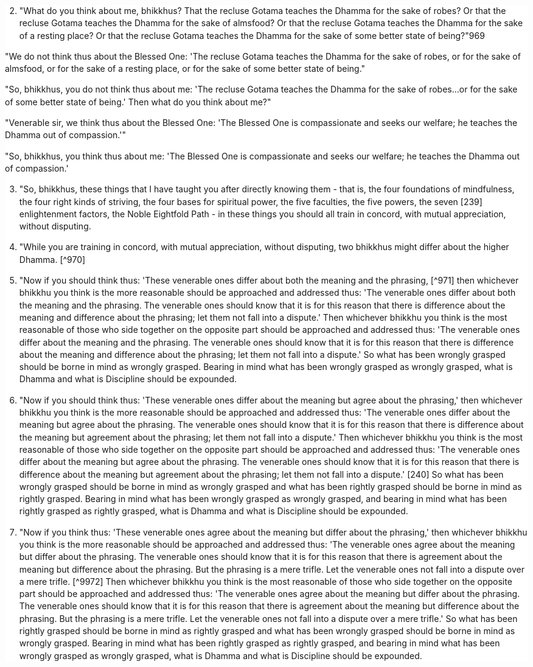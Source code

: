 2. "What do you think about me, bhikkhus? That the recluse Gotama teaches the Dhamma for the sake of robes? Or that the recluse Gotama teaches the Dhamma for the sake of almsfood? Or that the recluse Gotama teaches the Dhamma for the sake of a resting place? Or that the recluse Gotama teaches the Dhamma for the sake of some better state of being?"969

"We do not think thus about the Blessed One: 'The recluse Gotama teaches the Dhamma for the sake of robes, or for the sake of almsfood, or for the sake of a resting place, or for the sake of some better state of being."

"So, bhikkhus, you do not think thus about me: 'The recluse Gotama teaches the Dhamma for the sake of robes...or for the sake of some better state of being.' Then what do you think about me?"

"Venerable sir, we think thus about the Blessed One: 'The Blessed One is compassionate and seeks our welfare; he teaches the Dhamma out of compassion.'"

"So, bhikkhus, you think thus about me: 'The Blessed One is compassionate and seeks our welfare; he teaches the Dhamma out of compassion.'

3. "So, bhikkhus, these things that I have taught you after directly knowing them - that is, the four foundations of mindfulness, the four right kinds of striving, the four bases for spiritual power, the five faculties, the five powers, the seven [239] enlightenment factors, the Noble Eightfold Path - in these things you should all train in concord, with mutual appreciation, without disputing.

4. "While you are training in concord, with mutual appreciation, without disputing, two bhikkhus might differ about the higher Dhamma. [^970]

5. "Now if you should think thus: 'These venerable ones differ about both the meaning and the phrasing, [^971] then whichever bhikkhu you think is the more reasonable should be approached and addressed thus: 'The venerable ones differ about both the meaning and the phrasing. The venerable ones should know that it is for this reason that there is difference about the meaning and difference about the phrasing; let them not fall into a dispute.' Then whichever bhikkhu you think is the most reasonable of those who side together on the opposite part should be approached and addressed thus: 'The venerable ones differ about the meaning and the phrasing. The venerable ones should know that it is for this reason that there is difference about the meaning and difference about the phrasing; let them not fall into a dispute.' So what has been wrongly grasped should be borne in mind as wrongly grasped. Bearing in mind what has been wrongly grasped as wrongly grasped, what is Dhamma and what is Discipline should be expounded.

6. "Now if you should think thus: 'These venerable ones differ about the meaning but agree about the phrasing,' then whichever bhikkhu you think is the more reasonable should be approached and addressed thus: 'The venerable ones differ about the meaning but agree about the phrasing. The venerable ones should know that it is for this reason that there is difference about the meaning but agreement about the phrasing; let them not fall into a dispute.' Then whichever bhikkhu you think is the most reasonable of those who side together on the opposite part should be approached and addressed thus: 'The venerable ones differ about the meaning but agree about the phrasing. The venerable ones should know that it is for this reason that there is difference about the meaning but agreement about the phrasing; let them not fall into a dispute.' [240] So what has been wrongly grasped should be borne in mind as wrongly grasped and what has been rightly grasped should be borne in mind as rightly grasped. Bearing in mind what has been wrongly grasped as wrongly grasped, and bearing in mind what has been rightly grasped as rightly grasped, what is Dhamma and what is Discipline should be expounded.

7. "Now if you think thus: 'These venerable ones agree about the meaning but differ about the phrasing,' then whichever bhikkhu you think is the more reasonable should be approached and addressed thus: 'The venerable ones agree about the meaning but differ about the phrasing. The venerable ones should know that it is for this reason that there is agreement about the meaning but difference about the phrasing. But the phrasing is a mere trifle. Let the venerable ones not fall into a dispute over a mere trifle. [^9972] Then whichever bhikkhu you think is the most reasonable of those who side together on the opposite part should be approached and addressed thus: 'The venerable ones agree about the meaning but differ about the phrasing. The venerable ones should know that it is for this reason that there is agreement about the meaning but difference about the phrasing. But the phrasing is a mere trifle. Let the venerable ones not fall into a dispute over a mere trifle.' So what has been rightly grasped should be borne in mind as rightly grasped and what has been wrongly grasped should be borne in mind as wrongly grasped. Bearing in mind what has been rightly grasped as rightly grasped, and bearing in mind what has been wrongly grasped as wrongly grasped, what is Dhamma and what is Discipline should be expounded.
